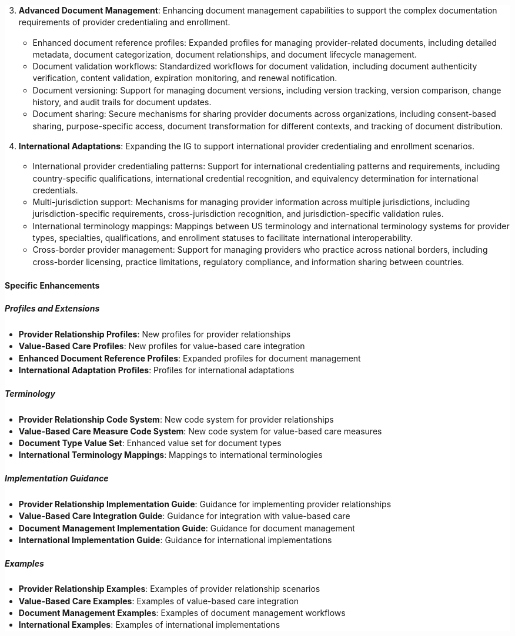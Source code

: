 3. **Advanced Document Management**: Enhancing document management capabilities to support the complex documentation requirements of provider credentialing and enrollment.
   - Enhanced document reference profiles: Expanded profiles for managing provider-related documents, including detailed metadata, document categorization, document relationships, and document lifecycle management.
   - Document validation workflows: Standardized workflows for document validation, including document authenticity verification, content validation, expiration monitoring, and renewal notification.
   - Document versioning: Support for managing document versions, including version tracking, version comparison, change history, and audit trails for document updates.
   - Document sharing: Secure mechanisms for sharing provider documents across organizations, including consent-based sharing, purpose-specific access, document transformation for different contexts, and tracking of document distribution.

4. **International Adaptations**: Expanding the IG to support international provider credentialing and enrollment scenarios.
   - International provider credentialing patterns: Support for international credentialing patterns and requirements, including country-specific qualifications, international credential recognition, and equivalency determination for international credentials.
   - Multi-jurisdiction support: Mechanisms for managing provider information across multiple jurisdictions, including jurisdiction-specific requirements, cross-jurisdiction recognition, and jurisdiction-specific validation rules.
   - International terminology mappings: Mappings between US terminology and international terminology systems for provider types, specialties, qualifications, and enrollment statuses to facilitate international interoperability.
   - Cross-border provider management: Support for managing providers who practice across national borders, including cross-border licensing, practice limitations, regulatory compliance, and information sharing between countries.

#### Specific Enhancements

##### Profiles and Extensions

- **Provider Relationship Profiles**: New profiles for provider relationships
- **Value-Based Care Profiles**: New profiles for value-based care integration
- **Enhanced Document Reference Profiles**: Expanded profiles for document management
- **International Adaptation Profiles**: Profiles for international adaptations

##### Terminology

- **Provider Relationship Code System**: New code system for provider relationships
- **Value-Based Care Measure Code System**: New code system for value-based care measures
- **Document Type Value Set**: Enhanced value set for document types
- **International Terminology Mappings**: Mappings to international terminologies

##### Implementation Guidance

- **Provider Relationship Implementation Guide**: Guidance for implementing provider relationships
- **Value-Based Care Integration Guide**: Guidance for integration with value-based care
- **Document Management Implementation Guide**: Guidance for document management
- **International Implementation Guide**: Guidance for international implementations

##### Examples

- **Provider Relationship Examples**: Examples of provider relationship scenarios
- **Value-Based Care Examples**: Examples of value-based care integration
- **Document Management Examples**: Examples of document management workflows
- **International Examples**: Examples of international implementations
